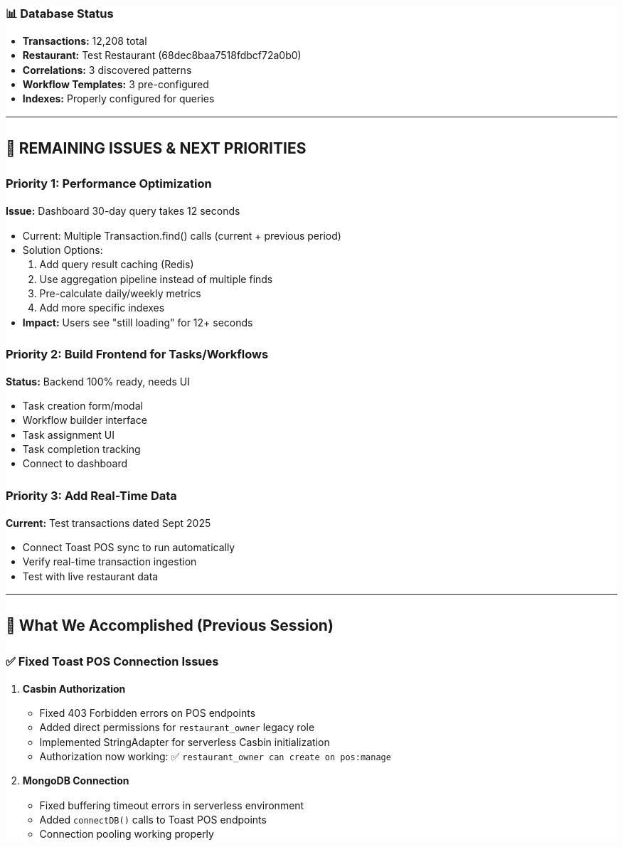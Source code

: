 ### 📊 Database Status
- **Transactions:** 12,208 total
- **Restaurant:** Test Restaurant (68dec8baa7518fdbcf72a0b0)
- **Correlations:** 3 discovered patterns
- **Workflow Templates:** 3 pre-configured
- **Indexes:** Properly configured for queries

---

## 🚨 REMAINING ISSUES & NEXT PRIORITIES

### Priority 1: Performance Optimization
**Issue:** Dashboard 30-day query takes 12 seconds
- Current: Multiple Transaction.find() calls (current + previous period)
- Solution Options:
  1. Add query result caching (Redis)
  2. Use aggregation pipeline instead of multiple finds
  3. Pre-calculate daily/weekly metrics
  4. Add more specific indexes
- **Impact:** Users see "still loading" for 12+ seconds

### Priority 2: Build Frontend for Tasks/Workflows
**Status:** Backend 100% ready, needs UI
- Task creation form/modal
- Workflow builder interface
- Task assignment UI
- Task completion tracking
- Connect to dashboard

### Priority 3: Add Real-Time Data
**Current:** Test transactions dated Sept 2025
- Connect Toast POS sync to run automatically
- Verify real-time transaction ingestion
- Test with live restaurant data

---

## 🎉 What We Accomplished (Previous Session)

### ✅ Fixed Toast POS Connection Issues
1. **Casbin Authorization**
   - Fixed 403 Forbidden errors on POS endpoints
   - Added direct permissions for `restaurant_owner` legacy role
   - Implemented StringAdapter for serverless Casbin initialization
   - Authorization now working: ✅ `restaurant_owner can create on pos:manage`

2. **MongoDB Connection**
   - Fixed buffering timeout errors in serverless environment
   - Added `connectDB()` calls to Toast POS endpoints
   - Connection pooling working properly
